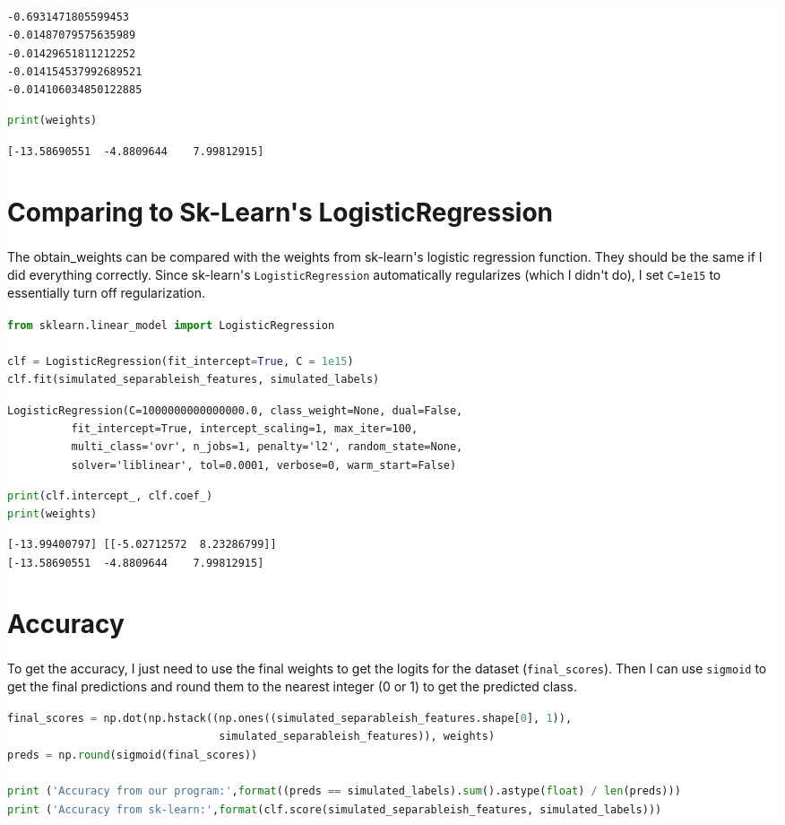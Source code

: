     -0.6931471805599453
    -0.01487079575635989
    -0.01429651811212252
    -0.014154537992689521
    -0.014106034850122885



```python
print(weights)
```

    [-13.58690551  -4.8809644    7.99812915]


# Comparing to Sk-Learn's LogisticRegression
The obtain_weights can be compared with the weights from sk-learn's logistic regression function. They should be the same if I did everything correctly. Since sk-learn's `LogisticRegression` automatically regularizes (which I didn't do), I set `C=1e15` to essentially turn off regularization.


```python
from sklearn.linear_model import LogisticRegression

clf = LogisticRegression(fit_intercept=True, C = 1e15)
clf.fit(simulated_separableish_features, simulated_labels)
```




    LogisticRegression(C=1000000000000000.0, class_weight=None, dual=False,
              fit_intercept=True, intercept_scaling=1, max_iter=100,
              multi_class='ovr', n_jobs=1, penalty='l2', random_state=None,
              solver='liblinear', tol=0.0001, verbose=0, warm_start=False)




```python
print(clf.intercept_, clf.coef_)
print(weights)
```

    [-13.99400797] [[-5.02712572  8.23286799]]
    [-13.58690551  -4.8809644    7.99812915]


# Accuracy
To get the accuracy, I just need to use the final weights to get the logits for the dataset (`final_scores`). Then I can use `sigmoid` to get the final predictions and round them to the nearest integer (0 or 1) to get the predicted class.


```python
final_scores = np.dot(np.hstack((np.ones((simulated_separableish_features.shape[0], 1)),
                                 simulated_separableish_features)), weights)
preds = np.round(sigmoid(final_scores))

print ('Accuracy from our program:',format((preds == simulated_labels).sum().astype(float) / len(preds)))
print ('Accuracy from sk-learn:',format(clf.score(simulated_separableish_features, simulated_labels)))
```
